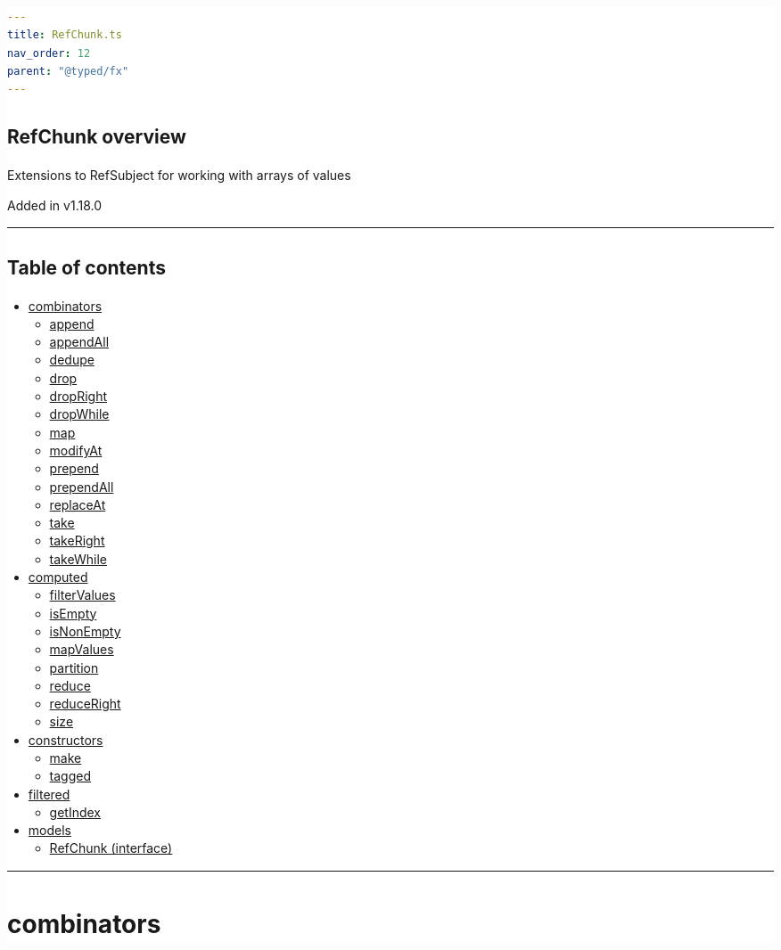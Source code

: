 ```yaml
---
title: RefChunk.ts
nav_order: 12
parent: "@typed/fx"
---
```


## RefChunk overview

Extensions to RefSubject for working with arrays of values

Added in v1.18.0

---

<h2 class="text-delta">Table of contents</h2>

- [combinators](#combinators)
  - [append](#append)
  - [appendAll](#appendall)
  - [dedupe](#dedupe)
  - [drop](#drop)
  - [dropRight](#dropright)
  - [dropWhile](#dropwhile)
  - [map](#map)
  - [modifyAt](#modifyat)
  - [prepend](#prepend)
  - [prependAll](#prependall)
  - [replaceAt](#replaceat)
  - [take](#take)
  - [takeRight](#takeright)
  - [takeWhile](#takewhile)
- [computed](#computed)
  - [filterValues](#filtervalues)
  - [isEmpty](#isempty)
  - [isNonEmpty](#isnonempty)
  - [mapValues](#mapvalues)
  - [partition](#partition)
  - [reduce](#reduce)
  - [reduceRight](#reduceright)
  - [size](#size)
- [constructors](#constructors)
  - [make](#make)
  - [tagged](#tagged)
- [filtered](#filtered)
  - [getIndex](#getindex)
- [models](#models)
  - [RefChunk (interface)](#refchunk-interface)

---

# combinators
